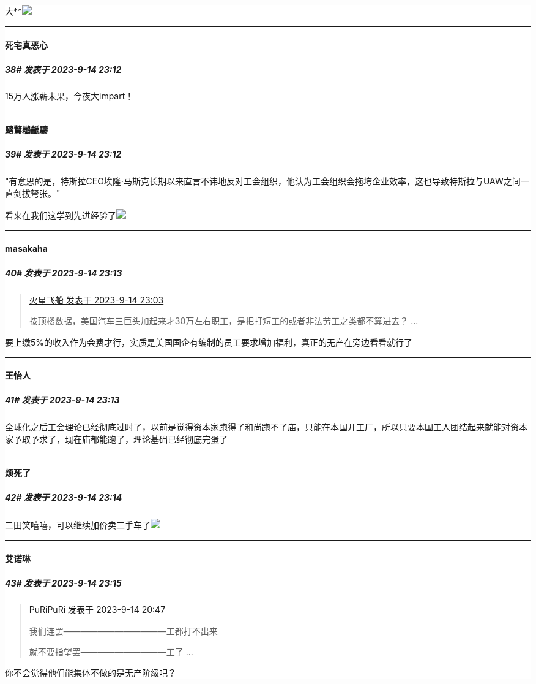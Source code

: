 大**<img src="https://static.saraba1st.com/image/smiley/face2017/037.png" referrerpolicy="no-referrer">

*****

####  死宅真恶心  
##### 38#       发表于 2023-9-14 23:12

15万人涨薪未果，今夜大impart！

*****

####  䬜鷘䳵䶵䮻  
##### 39#       发表于 2023-9-14 23:12

"有意思的是，特斯拉CEO埃隆·马斯克长期以来直言不讳地反对工会组织，他认为工会组织会拖垮企业效率，这也导致特斯拉与UAW之间一直剑拔弩张。"

看来在我们这学到先进经验了<img src="https://static.saraba1st.com/image/smiley/face2017/067.png" referrerpolicy="no-referrer">

*****

####  masakaha  
##### 40#       发表于 2023-9-14 23:13

<blockquote><a href="httphttps://bbs.saraba1st.com/2b/forum.php?mod=redirect&amp;goto=findpost&amp;pid=62409679&amp;ptid=2152788" target="_blank">火星飞船 发表于 2023-9-14 23:03</a>

按顶楼数据，美国汽车三巨头加起来才30万左右职工，是把打短工的或者非法劳工之类都不算进去？ ...</blockquote>
要上缴5%的收入作为会费才行，实质是美国国企有编制的员工要求增加福利，真正的无产在旁边看看就行了

*****

####  王怡人  
##### 41#       发表于 2023-9-14 23:13

全球化之后工会理论已经彻底过时了，以前是觉得资本家跑得了和尚跑不了庙，只能在本国开工厂，所以只要本国工人团结起来就能对资本家予取予求了，现在庙都能跑了，理论基础已经彻底完蛋了

*****

####  烦死了  
##### 42#       发表于 2023-9-14 23:14

二田笑嘻嘻，可以继续加价卖二手车了<img src="https://static.saraba1st.com/image/smiley/face2017/067.png" referrerpolicy="no-referrer">

*****

####  艾诺琳  
##### 43#       发表于 2023-9-14 23:15

<blockquote><a href="httphttps://bbs.saraba1st.com/2b/forum.php?mod=redirect&amp;goto=findpost&amp;pid=62407067&amp;ptid=2152788" target="_blank">PuRiPuRi 发表于 2023-9-14 20:47</a>

我们连罢————————————工都打不出来

就不要指望罢——————————工了 ...</blockquote>
你不会觉得他们能集体不做的是无产阶级吧？
